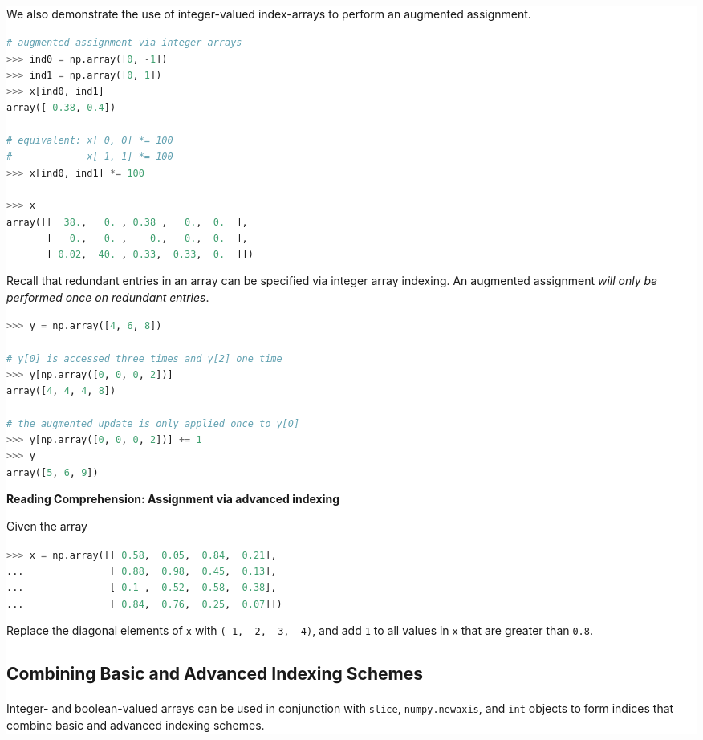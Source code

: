 We also demonstrate the use of integer-valued index-arrays to perform an augmented assignment.
```python
# augmented assignment via integer-arrays
>>> ind0 = np.array([0, -1])
>>> ind1 = np.array([0, 1])
>>> x[ind0, ind1]
array([ 0.38, 0.4])

# equivalent: x[ 0, 0] *= 100
#             x[-1, 1] *= 100
>>> x[ind0, ind1] *= 100

>>> x
array([[  38.,   0. , 0.38 ,   0.,  0.  ],
       [   0.,   0. ,    0.,   0.,  0.  ],
       [ 0.02,  40. , 0.33,  0.33,  0.  ]])
```



Recall that redundant entries in an array can be specified via integer array indexing. An augmented assignment *will only be performed once on redundant entries*.  

```python
>>> y = np.array([4, 6, 8])

# y[0] is accessed three times and y[2] one time
>>> y[np.array([0, 0, 0, 2])]
array([4, 4, 4, 8])

# the augmented update is only applied once to y[0]
>>> y[np.array([0, 0, 0, 2])] += 1
>>> y
array([5, 6, 9])
```



<div class="alert alert-info"> 

**Reading Comprehension: Assignment via advanced indexing**

Given the array 

```python
>>> x = np.array([[ 0.58,  0.05,  0.84,  0.21],
...               [ 0.88,  0.98,  0.45,  0.13],
...               [ 0.1 ,  0.52,  0.58,  0.38],
...               [ 0.84,  0.76,  0.25,  0.07]])
```

Replace the diagonal elements of `x` with `(-1, -2, -3, -4)`, and add `1` to all values in `x` that are greater than `0.8`.
</div>



## Combining Basic and Advanced Indexing Schemes
Integer- and boolean-valued arrays can be used in conjunction with `slice`, `numpy.newaxis`, and `int` objects to form indices that combine basic and advanced indexing schemes. 

